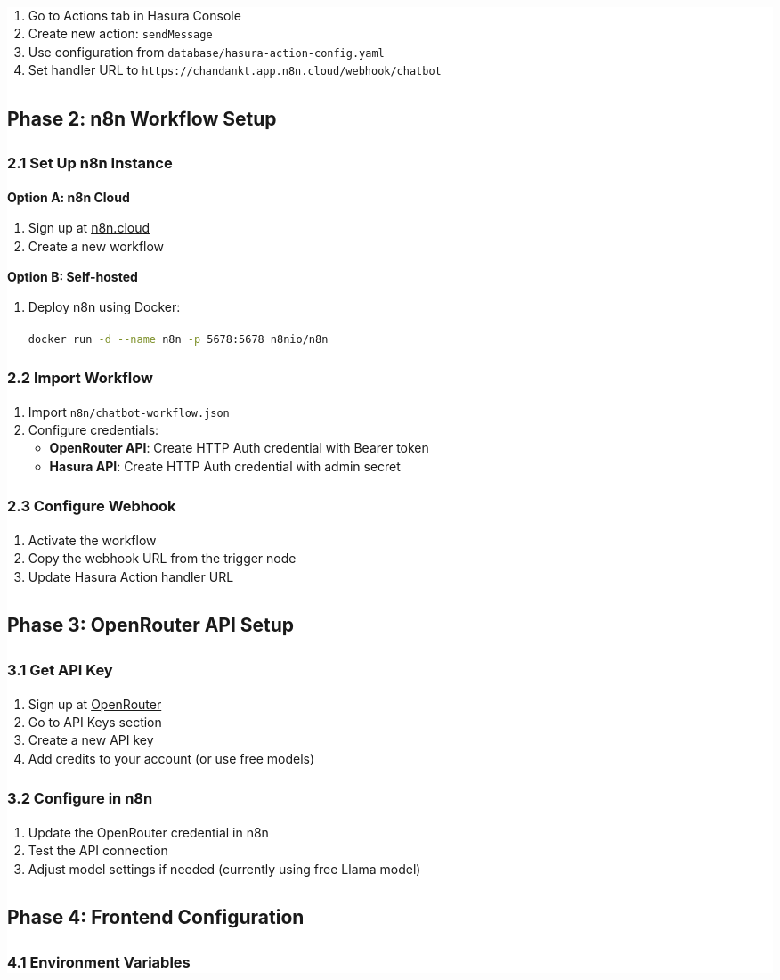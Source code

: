 1. Go to Actions tab in Hasura Console
2. Create new action: `sendMessage`
3. Use configuration from `database/hasura-action-config.yaml`
4. Set handler URL to `https://chandankt.app.n8n.cloud/webhook/chatbot`

## Phase 2: n8n Workflow Setup

### 2.1 Set Up n8n Instance

**Option A: n8n Cloud**
1. Sign up at [n8n.cloud](https://n8n.cloud/)
2. Create a new workflow

**Option B: Self-hosted**
1. Deploy n8n using Docker:
   ```bash
   docker run -d --name n8n -p 5678:5678 n8nio/n8n
   ```

### 2.2 Import Workflow

1. Import `n8n/chatbot-workflow.json`
2. Configure credentials:
   - **OpenRouter API**: Create HTTP Auth credential with Bearer token
   - **Hasura API**: Create HTTP Auth credential with admin secret

### 2.3 Configure Webhook

1. Activate the workflow
2. Copy the webhook URL from the trigger node
3. Update Hasura Action handler URL

## Phase 3: OpenRouter API Setup

### 3.1 Get API Key

1. Sign up at [OpenRouter](https://openrouter.ai/)
2. Go to API Keys section
3. Create a new API key
4. Add credits to your account (or use free models)

### 3.2 Configure in n8n

1. Update the OpenRouter credential in n8n
2. Test the API connection
3. Adjust model settings if needed (currently using free Llama model)

## Phase 4: Frontend Configuration

### 4.1 Environment Variables
